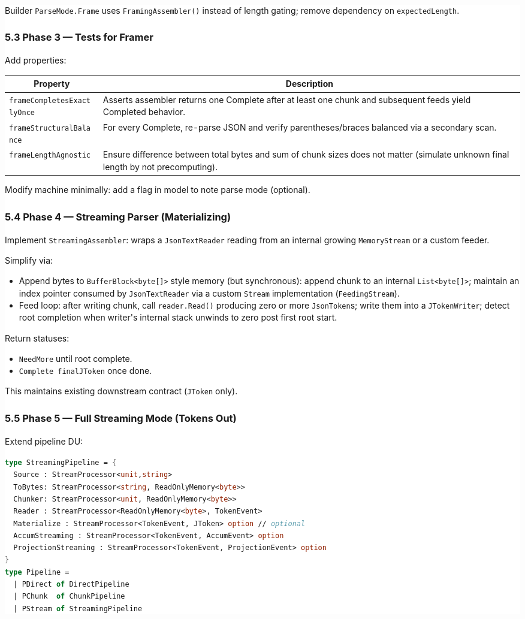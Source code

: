 Builder `ParseMode.Frame` uses `FramingAssembler()` instead of length gating; remove dependency on `expectedLength`.

### 5.3 Phase 3 — Tests for Framer

Add properties:

| Property | Description |
|----------|-------------|
| `frameCompletesExactlyOnce` | Asserts assembler returns one Complete after at least one chunk and subsequent feeds yield Completed behavior. |
| `frameStructuralBalance` | For every Complete, re-parse JSON and verify parentheses/braces balanced via a secondary scan. |
| `frameLengthAgnostic` | Ensure difference between total bytes and sum of chunk sizes does not matter (simulate unknown final length by not precomputing). |

Modify machine minimally: add a flag in model to note parse mode (optional).

### 5.4 Phase 4 — Streaming Parser (Materializing)

Implement `StreamingAssembler`: wraps a `JsonTextReader` reading from an internal growing `MemoryStream` or a custom feeder.

Simplify via:
- Append bytes to `BufferBlock<byte[]>` style memory (but synchronous): append chunk to an internal `List<byte[]>`; maintain an index pointer consumed by `JsonTextReader` via a custom `Stream` implementation (`FeedingStream`).
- Feed loop: after writing chunk, call `reader.Read()` producing zero or more `JsonToken`s; write them into a `JTokenWriter`; detect root completion when writer's internal stack unwinds to zero post first root start.

Return statuses:
- `NeedMore` until root complete.
- `Complete finalJToken` once done.

This maintains existing downstream contract (`JToken` only).

### 5.5 Phase 5 — Full Streaming Mode (Tokens Out)

Extend pipeline DU:

```fsharp
type StreamingPipeline = {
  Source : StreamProcessor<unit,string>
  ToBytes: StreamProcessor<string, ReadOnlyMemory<byte>>
  Chunker: StreamProcessor<unit, ReadOnlyMemory<byte>>
  Reader : StreamProcessor<ReadOnlyMemory<byte>, TokenEvent>
  Materialize : StreamProcessor<TokenEvent, JToken> option // optional
  AccumStreaming : StreamProcessor<TokenEvent, AccumEvent> option
  ProjectionStreaming : StreamProcessor<TokenEvent, ProjectionEvent> option
}
type Pipeline =
  | PDirect of DirectPipeline
  | PChunk  of ChunkPipeline
  | PStream of StreamingPipeline
```
